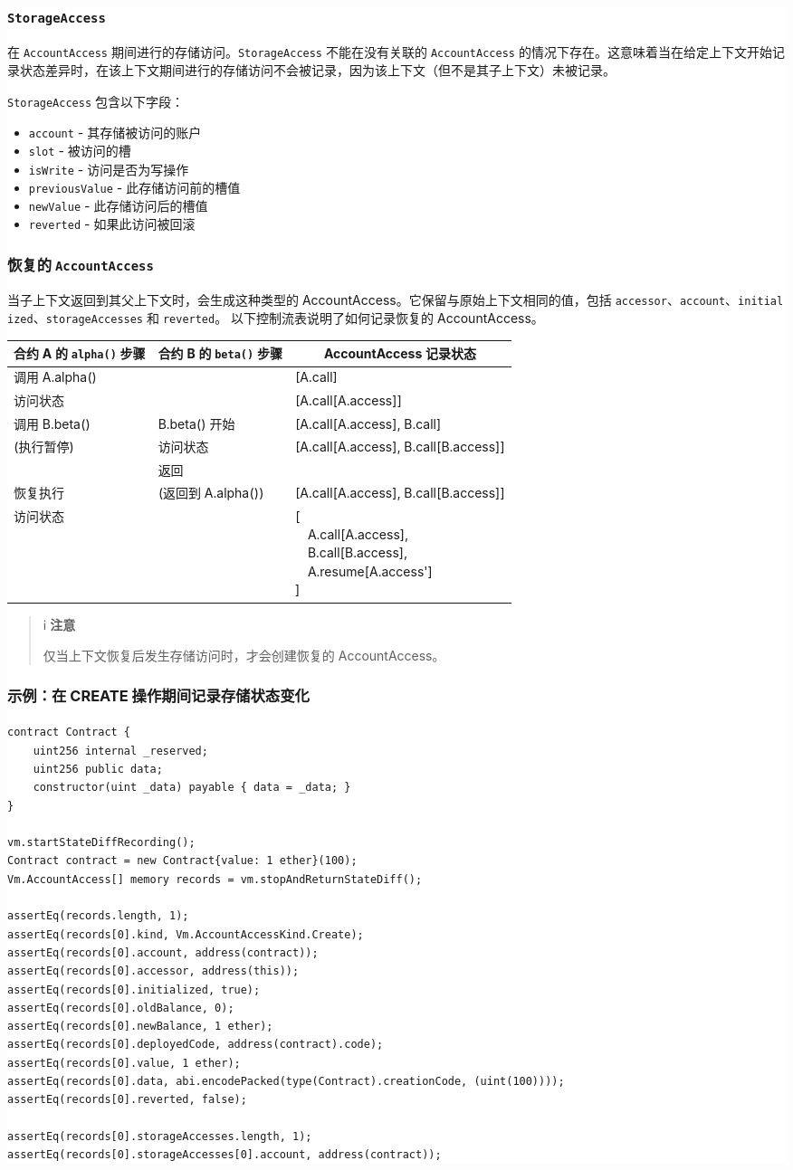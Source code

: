 ### `StorageAccess`

在 `AccountAccess` 期间进行的存储访问。`StorageAccess` 不能在没有关联的 `AccountAccess` 的情况下存在。这意味着当在给定上下文开始记录状态差异时，在该上下文期间进行的存储访问不会被记录，因为该上下文（但不是其子上下文）未被记录。

`StorageAccess` 包含以下字段：

- `account` - 其存储被访问的账户
- `slot` - 被访问的槽
- `isWrite` - 访问是否为写操作
- `previousValue` - 此存储访问前的槽值
- `newValue` - 此存储访问后的槽值
- `reverted` - 如果此访问被回滚

### 恢复的 `AccountAccess`

当子上下文返回到其父上下文时，会生成这种类型的 AccountAccess。它保留与原始上下文相同的值，包括 `accessor`、`account`、`initialized`、`storageAccesses` 和 `reverted`。
以下控制流表说明了如何记录恢复的 AccountAccess。

| 合约 A 的 `alpha()` 步骤 | 合约 B 的 `beta()` 步骤 | AccountAccess 记录状态              |
|--------------------------------|-------------------------------|------------------------------------------|
| 调用 A.alpha()                |                               | [A.call]              |
| 访问状态                |                               | [A.call[A.access]]              |
| 调用 B.beta()               | B.beta() 开始               | [A.call[A.access], B.call]                  |
| (执行暂停)          | 访问状态               | [A.call[A.access], B.call[B.access]]                  |
|                             |   返回                     |                        |
| 恢复执行            | (返回到 A.alpha())         | [A.call[A.access], B.call[B.access]]             |
| 访问状态                 |                              | [<br>&emsp;A.call[A.access], <br>&emsp;B.call[B.access], <br>&emsp;A.resume[A.access']<br>]       |


> ℹ️ **注意**
>
> 仅当上下文恢复后发生存储访问时，才会创建恢复的 AccountAccess。

### 示例：在 CREATE 操作期间记录存储状态变化
```solidity
contract Contract {
    uint256 internal _reserved;
    uint256 public data;
    constructor(uint _data) payable { data = _data; }
}

vm.startStateDiffRecording();
Contract contract = new Contract{value: 1 ether}(100);
Vm.AccountAccess[] memory records = vm.stopAndReturnStateDiff();

assertEq(records.length, 1);
assertEq(records[0].kind, Vm.AccountAccessKind.Create);
assertEq(records[0].account, address(contract));
assertEq(records[0].accessor, address(this));
assertEq(records[0].initialized, true);
assertEq(records[0].oldBalance, 0);
assertEq(records[0].newBalance, 1 ether);
assertEq(records[0].deployedCode, address(contract).code);
assertEq(records[0].value, 1 ether);
assertEq(records[0].data, abi.encodePacked(type(Contract).creationCode, (uint(100))));
assertEq(records[0].reverted, false);

assertEq(records[0].storageAccesses.length, 1);
assertEq(records[0].storageAccesses[0].account, address(contract));
```